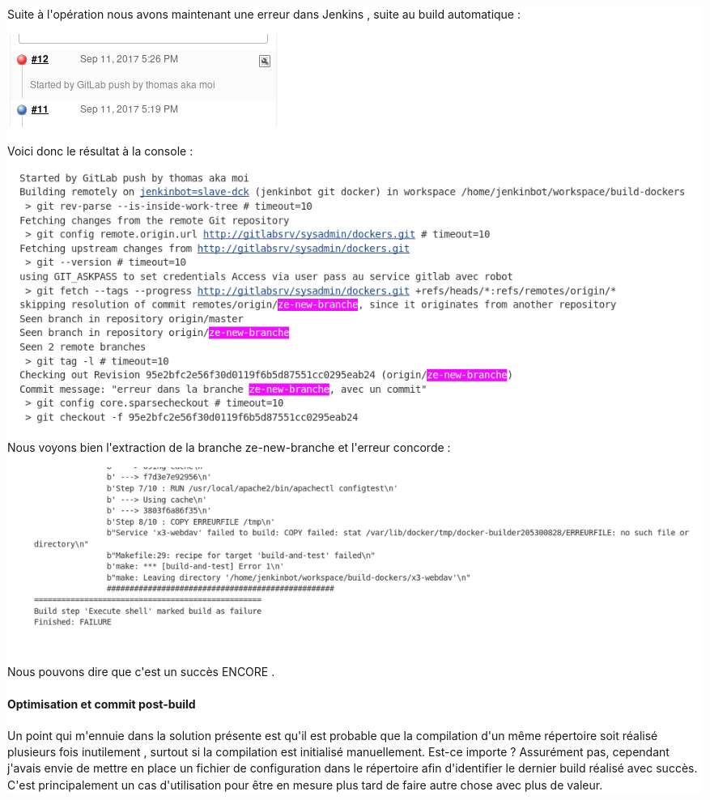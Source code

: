 ```bash

```

Suite à l'opération nous avons maintenant une erreur dans Jenkins , suite au build automatique :

![](./imgs/18-10-use-case-gitlab-multibranche-fix-jenkin-config-than-error.png)

Voici donc le résultat à la console : 

![](./imgs/18-10-use-case-gitlab-multibranche-fix-jenkin-config-than-error-output.png)

Nous voyons bien l'extraction de la branche ze-new-branche et l'erreur concorde :

![](./imgs/18-10-use-case-gitlab-multibranche-fix-jenkin-config-than-error-output2.png) 

Nous pouvons dire que c'est un succès ENCORE .

#### Optimisation et commit post-build 

Un point qui m'ennuie dans la solution présente est qu'il est probable que la compilation d'un même répertoire soit réalisé plusieurs fois inutilement , surtout si la compilation est initialisé manuellement. Est-ce importe ? Assurément pas, cependant j'avais envie de mettre en place un fichier de configuration dans le répertoire afin d'identifier le dernier build réalisé avec succès. C'est principalement un cas d'utilisation pour être en mesure plus tard de faire autre chose avec plus de valeur.
